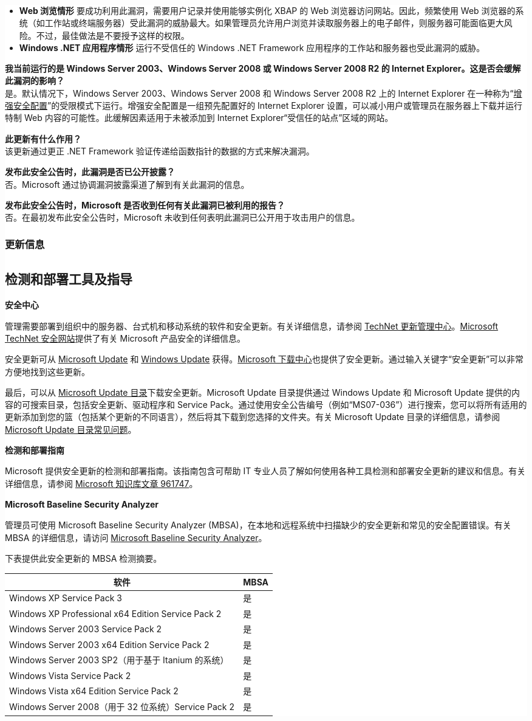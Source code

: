-   **Web 浏览情形**
    要成功利用此漏洞，需要用户记录并使用能够实例化 XBAP 的 Web 浏览器访问网站。因此，频繁使用 Web 浏览器的系统（如工作站或终端服务器）受此漏洞的威胁最大。如果管理员允许用户浏览并读取服务器上的电子邮件，则服务器可能面临更大风险。不过，最佳做法是不要授予这样的权限。
-   **Windows .NET 应用程序情形**
    运行不受信任的 Windows .NET Framework 应用程序的工作站和服务器也受此漏洞的威胁。

**我当前运行的是 Windows Server 2003、Windows Server 2008 或 Windows Server 2008 R2 的 Internet Explorer。这是否会缓解此漏洞的影响？**  
是。默认情况下，Windows Server 2003、Windows Server 2008 和 Windows Server 2008 R2 上的 Internet Explorer 在一种称为“[增强安全配置](http://technet.microsoft.com/en-us/library/dd883248(ws.10).aspx)”的受限模式下运行。增强安全配置是一组预先配置好的 Internet Explorer 设置，可以减小用户或管理员在服务器上下载并运行特制 Web 内容的可能性。此缓解因素适用于未被添加到 Internet Explorer“受信任的站点”区域的网站。

**此更新有什么作用？**  
该更新通过更正 .NET Framework 验证传递给函数指针的数据的方式来解决漏洞。

**发布此安全公告时，此漏洞是否已公开披露？**  
否。Microsoft 通过协调漏洞披露渠道了解到有关此漏洞的信息。

**发布此安全公告时，Microsoft 是否收到任何有关此漏洞已被利用的报告？**  
否。在最初发布此安全公告时，Microsoft 未收到任何表明此漏洞已公开用于攻击用户的信息。

### 更新信息

检测和部署工具及指导
--------------------

**安全中心**

管理需要部署到组织中的服务器、台式机和移动系统的软件和安全更新。有关详细信息，请参阅 [TechNet 更新管理中心](http://go.microsoft.com/fwlink/?linkid=69903)。[Microsoft TechNet 安全网站](http://go.microsoft.com/fwlink/?linkid=21132)提供了有关 Microsoft 产品安全的详细信息。

安全更新可从 [Microsoft Update](http://go.microsoft.com/fwlink/?linkid=40747) 和 [Windows Update](http://go.microsoft.com/fwlink/?linkid=21130) 获得。[Microsoft 下载中心](http://go.microsoft.com/fwlink/?linkid=21129)也提供了安全更新。通过输入关键字“安全更新”可以非常方便地找到这些更新。

最后，可以从 [Microsoft Update 目录](http://go.microsoft.com/fwlink/?linkid=96155)下载安全更新。Microsoft Update 目录提供通过 Windows Update 和 Microsoft Update 提供的内容的可搜索目录，包括安全更新、驱动程序和 Service Pack。通过使用安全公告编号（例如“MS07-036”）进行搜索，您可以将所有适用的更新添加到您的篮（包括某个更新的不同语言），然后将其下载到您选择的文件夹。有关 Microsoft Update 目录的详细信息，请参阅 [Microsoft Update 目录常见问题](http://go.microsoft.com/fwlink/?linkid=97900)。

**检测和部署指南**

Microsoft 提供安全更新的检测和部署指南。该指南包含可帮助 IT 专业人员了解如何使用各种工具检测和部署安全更新的建议和信息。有关详细信息，请参阅 [Microsoft 知识库文章 961747](http://support.microsoft.com/kb/961747)。

**Microsoft Baseline Security Analyzer**

管理员可使用 Microsoft Baseline Security Analyzer (MBSA)，在本地和远程系统中扫描缺少的安全更新和常见的安全配置错误。有关 MBSA 的详细信息，请访问 [Microsoft Baseline Security Analyzer](http://www.microsoft.com/technet/security/tools/mbsahome.mspx)。

下表提供此安全更新的 MBSA 检测摘要。

| 软件                                                                                                                | MBSA |
|---------------------------------------------------------------------------------------------------------------------|------|
| Windows XP Service Pack 3                                                                                           | 是   |
| Windows XP Professional x64 Edition Service Pack 2                                                                  | 是   |
| Windows Server 2003 Service Pack 2                                                                                  | 是   |
| Windows Server 2003 x64 Edition Service Pack 2                                                                      | 是   |
| Windows Server 2003 SP2（用于基于 Itanium 的系统）                                                                  | 是   |
| Windows Vista Service Pack 2                                                                                        | 是   |
| Windows Vista x64 Edition Service Pack 2                                                                            | 是   |
| Windows Server 2008（用于 32 位系统）Service Pack 2                                                                 | 是   |